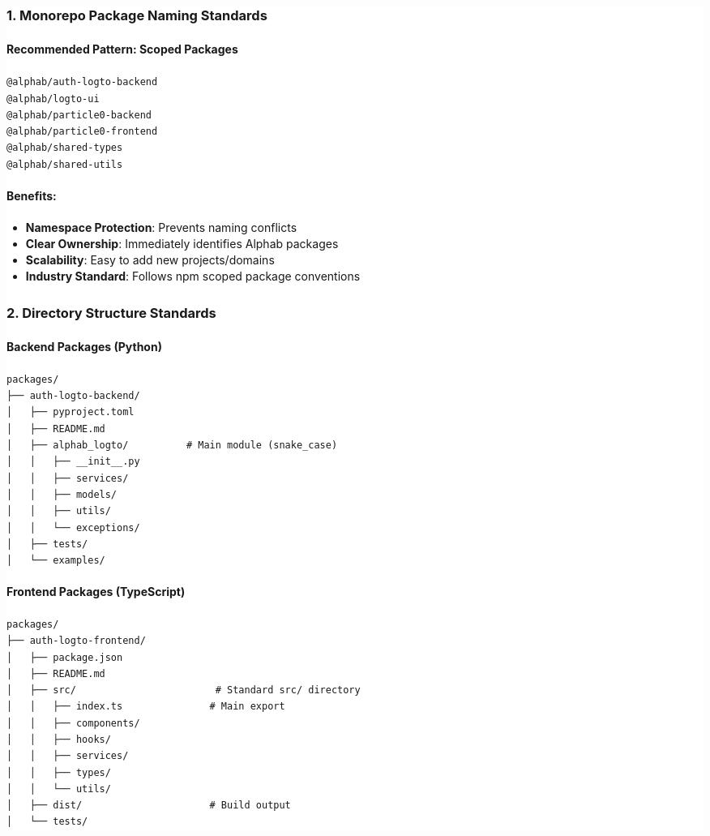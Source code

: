 ### 1. Monorepo Package Naming Standards

#### Recommended Pattern: Scoped Packages

```
@alphab/auth-logto-backend
@alphab/logto-ui
@alphab/particle0-backend
@alphab/particle0-frontend
@alphab/shared-types
@alphab/shared-utils
```

#### Benefits:

- **Namespace Protection**: Prevents naming conflicts
- **Clear Ownership**: Immediately identifies Alphab packages
- **Scalability**: Easy to add new projects/domains
- **Industry Standard**: Follows npm scoped package conventions

### 2. Directory Structure Standards

#### Backend Packages (Python)

```
packages/
├── auth-logto-backend/
│   ├── pyproject.toml
│   ├── README.md
│   ├── alphab_logto/          # Main module (snake_case)
│   │   ├── __init__.py
│   │   ├── services/
│   │   ├── models/
│   │   ├── utils/
│   │   └── exceptions/
│   ├── tests/
│   └── examples/
```

#### Frontend Packages (TypeScript)

```
packages/
├── auth-logto-frontend/
│   ├── package.json
│   ├── README.md
│   ├── src/                        # Standard src/ directory
│   │   ├── index.ts               # Main export
│   │   ├── components/
│   │   ├── hooks/
│   │   ├── services/
│   │   ├── types/
│   │   └── utils/
│   ├── dist/                      # Build output
│   └── tests/
```
